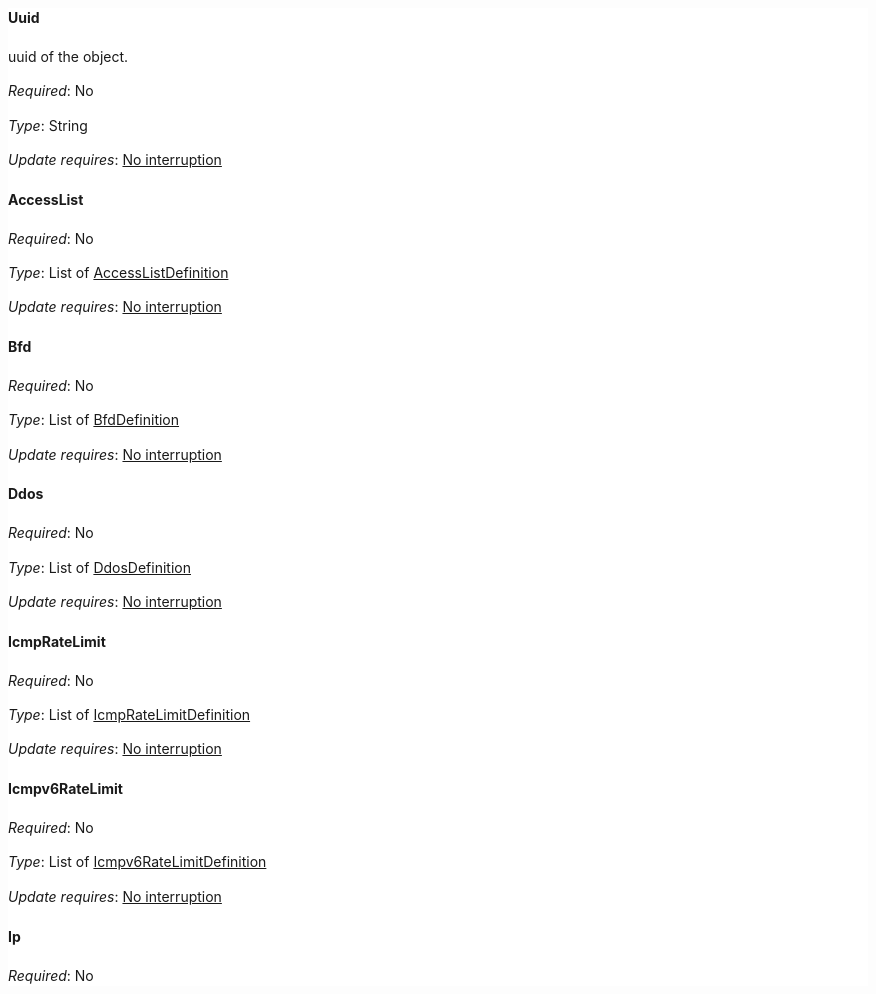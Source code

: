 #### Uuid

uuid of the object.

_Required_: No

_Type_: String

_Update requires_: [No interruption](https://docs.aws.amazon.com/AWSCloudFormation/latest/UserGuide/using-cfn-updating-stacks-update-behaviors.html#update-no-interrupt)

#### AccessList

_Required_: No

_Type_: List of <a href="accesslistdefinition.md">AccessListDefinition</a>

_Update requires_: [No interruption](https://docs.aws.amazon.com/AWSCloudFormation/latest/UserGuide/using-cfn-updating-stacks-update-behaviors.html#update-no-interrupt)

#### Bfd

_Required_: No

_Type_: List of <a href="bfddefinition.md">BfdDefinition</a>

_Update requires_: [No interruption](https://docs.aws.amazon.com/AWSCloudFormation/latest/UserGuide/using-cfn-updating-stacks-update-behaviors.html#update-no-interrupt)

#### Ddos

_Required_: No

_Type_: List of <a href="ddosdefinition.md">DdosDefinition</a>

_Update requires_: [No interruption](https://docs.aws.amazon.com/AWSCloudFormation/latest/UserGuide/using-cfn-updating-stacks-update-behaviors.html#update-no-interrupt)

#### IcmpRateLimit

_Required_: No

_Type_: List of <a href="icmpratelimitdefinition.md">IcmpRateLimitDefinition</a>

_Update requires_: [No interruption](https://docs.aws.amazon.com/AWSCloudFormation/latest/UserGuide/using-cfn-updating-stacks-update-behaviors.html#update-no-interrupt)

#### Icmpv6RateLimit

_Required_: No

_Type_: List of <a href="icmpv6ratelimitdefinition.md">Icmpv6RateLimitDefinition</a>

_Update requires_: [No interruption](https://docs.aws.amazon.com/AWSCloudFormation/latest/UserGuide/using-cfn-updating-stacks-update-behaviors.html#update-no-interrupt)

#### Ip

_Required_: No
